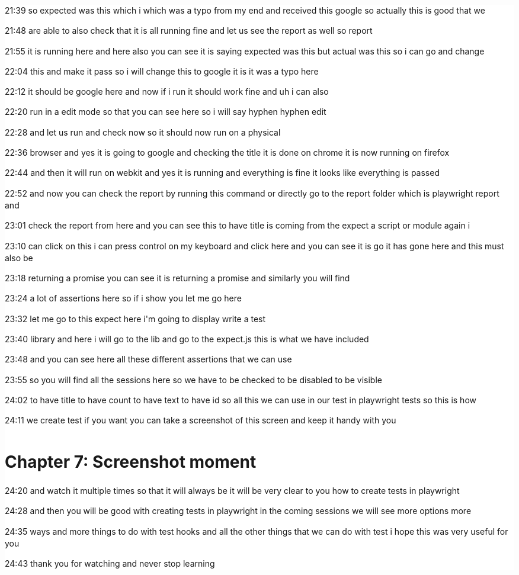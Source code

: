 21:39 so expected was this which i which was a typo from my end and received this google so actually this is good that we

21:48 are able to also check that it is all running fine and let us see the report as well so report

21:55 it is running here and here also you can see it is saying expected was this but actual was this so i can go and change

22:04 this and make it pass so i will change this to google it is it was a typo here

22:12 it should be google here and now if i run it should work fine and uh i can also

22:20 run in a edit mode so that you can see here so i will say hyphen hyphen edit

22:28 and let us run and check now so it should now run on a physical

22:36 browser and yes it is going to google and checking the title it is done on chrome it is now running on firefox

22:44 and then it will run on webkit and yes it is running and everything is fine it looks like everything is passed

22:52 and now you can check the report by running this command or directly go to the report folder which is playwright report and

23:01 check the report from here and you can see this to have title is coming from the expect a script or module again i

23:10 can click on this i can press control on my keyboard and click here and you can see it is go it has gone here and this must also be

23:18 returning a promise you can see it is returning a promise and similarly you will find

23:24 a lot of assertions here so if i show you let me go here

23:32 let me go to this expect here i'm going to display write a test

23:40 library and here i will go to the lib and go to the expect.js this is what we have included

23:48 and you can see here all these different assertions that we can use

23:55 so you will find all the sessions here so we have to be checked to be disabled to be visible

24:02 to have title to have count to have text to have id so all this we can use in our test in playwright tests so this is how

24:11 we create test if you want you can take a screenshot of this screen and keep it handy with you


# Chapter 7: Screenshot moment

24:20 and watch it multiple times so that it will always be it will be very clear to you how to create tests in playwright

24:28 and then you will be good with creating tests in playwright in the coming sessions we will see more options more

24:35 ways and more things to do with test hooks and all the other things that we can do with test i hope this was very useful for you

24:43 thank you for watching and never stop learning
